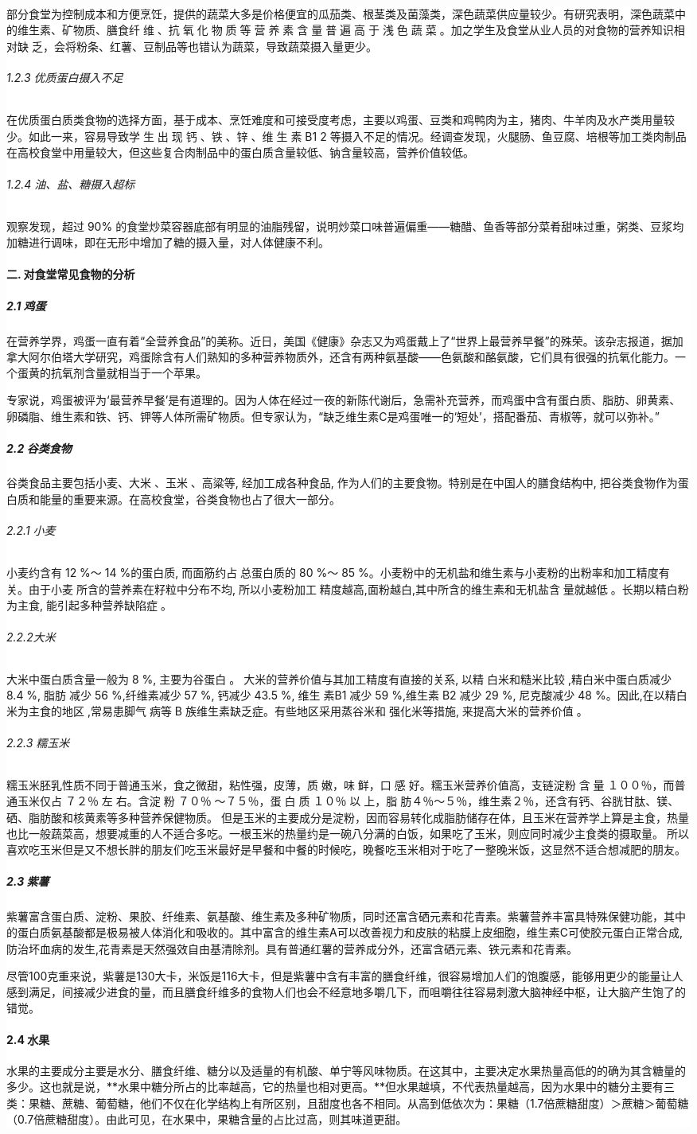 部分食堂为控制成本和方便烹饪，提供的蔬菜大多是价格便宜的瓜茄类、根茎类及菌藻类，深色蔬菜供应量较少。有研究表明，深色蔬菜中的维生素、矿物质、膳食纤 维 、抗 氧 化 物 质 等 营 养 素 含 量 普 遍 高 于 浅 色 蔬 菜 。加之学生及食堂从业人员的对食物的营养知识相对缺
乏，会将粉条、红薯、豆制品等也错认为蔬菜，导致蔬菜摄入量更少。

###### 1.2.3 优质蛋白摄入不足

在优质蛋白质类食物的选择方面，基于成本、烹饪难度和可接受度考虑，主要以鸡蛋、豆类和鸡鸭肉为主，猪肉、牛羊肉及水产类用量较少。如此一来，容易导致学 生 出 现 钙 、铁 、锌 、维 生 素 B1 2 等摄入不足的情况。经调查发现，火腿肠、鱼豆腐、培根等加工类肉制品在高校食堂中用量较大，但这些复合肉制品中的蛋白质含量较低、钠含量较高，营养价值较低。

###### 1.2.4 油、盐、糖摄入超标

观察发现，超过 90% 的食堂炒菜容器底部有明显的油脂残留，说明炒菜口味普遍偏重——糖醋、鱼香等部分菜肴甜味过重，粥类、豆浆均加糖进行调味，即在无形中增加了糖的摄入量，对人体健康不利。

#### 二. 对食堂常见食物的分析

##### 2.1 鸡蛋

在营养学界，鸡蛋一直有着“全营养食品”的美称。近日，美国《健康》杂志又为鸡蛋戴上了“世界上最营养早餐”的殊荣。该杂志报道，据加拿大阿尔伯塔大学研究，鸡蛋除含有人们熟知的多种营养物质外，还含有两种氨基酸——色氨酸和酪氨酸，它们具有很强的抗氧化能力。一个蛋黄的抗氧剂含量就相当于一个苹果。

专家说，鸡蛋被评为‘最营养早餐’是有道理的。因为人体在经过一夜的新陈代谢后，急需补充营养，而鸡蛋中含有蛋白质、脂肪、卵黄素、卵磷脂、维生素和铁、钙、钾等人体所需矿物质。但专家认为，“缺乏维生素C是鸡蛋唯一的‘短处’，搭配番茄、青椒等，就可以弥补。”

##### 2.2 谷类食物

谷类食品主要包括小麦、大米 、玉米 、高粱等, 经加工成各种食品, 作为人们的主要食物。特别是在中国人的膳食结构中, 把谷类食物作为蛋白质和能量的重要来源。在高校食堂，谷类食物也占了很大一部分。

###### 2.2.1 小麦

小麦约含有 12 %～ 14 %的蛋白质, 而面筋约占 总蛋白质的 80 %～ 85 %。小麦粉中的无机盐和维生素与小麦粉的出粉率和加工精度有关。由于小麦 所含的营养素在籽粒中分布不均, 所以小麦粉加工 精度越高,面粉越白,其中所含的维生素和无机盐含 量就越低 。长期以精白粉为主食, 能引起多种营养缺陷症 。 

###### 2.2.2大米

大米中蛋白质含量一般为 8 %, 主要为谷蛋白 。 大米的营养价值与其加工精度有直接的关系, 以精 白米和糙米比较 ,精白米中蛋白质减少 8.4 %, 脂肪 减少 56 %,纤维素减少 57 %, 钙减少 43.5 %, 维生 素B1 减少 59 %,维生素 B2 减少 29 %, 尼克酸减少 48 %。因此,在以精白米为主食的地区 ,常易患脚气 病等 B 族维生素缺乏症。有些地区采用蒸谷米和 强化米等措施, 来提高大米的营养价值 。 

###### 2.2.3 糯玉米

糯玉米胚乳性质不同于普通玉米，食之微甜，粘性强，皮薄，质 嫩，味 鲜，口 感 好。糯玉米营养价值高，支链淀粉 含 量 １００％，而普通玉米仅占 ７２％ 左 右。含淀 粉 ７０％ ～７５％，蛋 白 质 １０％ 以 上，脂 肪４％～５％，维生素２％，还含有钙、谷胱甘肽、镁、硒、脂肪酸和核黄素等多种营养保健物质。
但是玉米的主要成分是淀粉，因而容易转化成脂肪储存在体，且玉米在营养学上算是主食，热量也比一般蔬菜高，想要减重的人不适合多吃。一根玉米的热量约是一碗八分满的白饭，如果吃了玉米，则应同时减少主食类的摄取量。
所以喜欢吃玉米但是又不想长胖的朋友们吃玉米最好是早餐和中餐的时候吃，晚餐吃玉米相对于吃了一整晚米饭，这显然不适合想减肥的朋友。

##### 2.3 紫薯

紫薯富含蛋白质、淀粉、果胶、纤维素、氨基酸、维生素及多种矿物质，同时还富含硒元素和花青素。紫薯营养丰富具特殊保健功能，其中的蛋白质氨基酸都是极易被人体消化和吸收的。其中富含的维生素A可以改善视力和皮肤的粘膜上皮细胞，维生素C可使胶元蛋白正常合成,防治坏血病的发生,花青素是天然强效自由基清除剂。具有普通红薯的营养成分外，还富含硒元素、铁元素和花青素。 

尽管100克重来说，紫薯是130大卡，米饭是116大卡，但是紫薯中含有丰富的膳食纤维，很容易增加人们的饱腹感，能够用更少的能量让人感到满足，间接减少进食的量，而且膳食纤维多的食物人们也会不经意地多嚼几下，而咀嚼往往容易刺激大脑神经中枢，让大脑产生饱了的错觉。

#### 2.4 水果

水果的主要成分主要是水分、膳食纤维、糖分以及适量的有机酸、单宁等风味物质。在这其中，主要决定水果热量高低的的确为其含糖量的多少。这也就是说，**水果中糖分所占的比率越高，它的热量也相对更高。**但水果越填，不代表热量越高，因为水果中的糖分主要有三类：果糖、蔗糖、葡萄糖，他们不仅在化学结构上有所区别，且甜度也各不相同。从高到低依次为：果糖（1.7倍蔗糖甜度）＞蔗糖＞葡萄糖（0.7倍蔗糖甜度）。由此可见，在水果中，果糖含量的占比过高，则其味道更甜。
